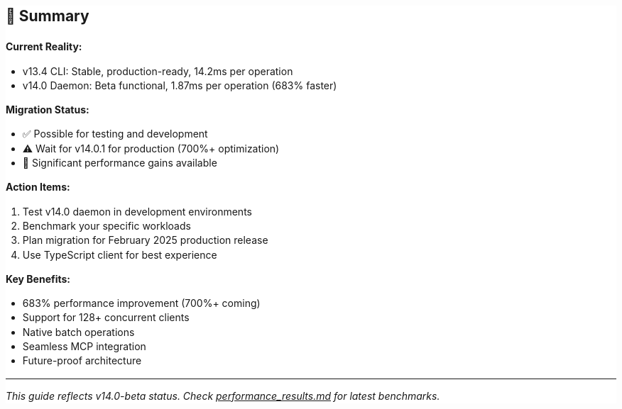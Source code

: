 ## 📝 Summary

**Current Reality:**
- v13.4 CLI: Stable, production-ready, 14.2ms per operation
- v14.0 Daemon: Beta functional, 1.87ms per operation (683% faster)

**Migration Status:**
- ✅ Possible for testing and development
- ⚠️ Wait for v14.0.1 for production (700%+ optimization)
- 🚀 Significant performance gains available

**Action Items:**
1. Test v14.0 daemon in development environments
2. Benchmark your specific workloads
3. Plan migration for February 2025 production release
4. Use TypeScript client for best experience

**Key Benefits:**
- 683% performance improvement (700%+ coming)
- Support for 128+ concurrent clients
- Native batch operations
- Seamless MCP integration
- Future-proof architecture

---

*This guide reflects v14.0-beta status. Check [performance_results.md](performance_results.md) for latest benchmarks.*